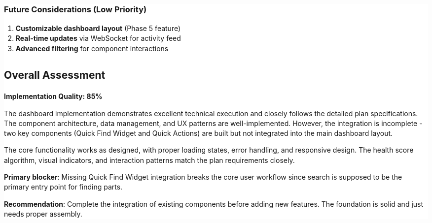### Future Considerations (Low Priority)
1. **Customizable dashboard layout** (Phase 5 feature)
2. **Real-time updates** via WebSocket for activity feed
3. **Advanced filtering** for component interactions

## Overall Assessment

**Implementation Quality: 85%** 

The dashboard implementation demonstrates excellent technical execution and closely follows the detailed plan specifications. The component architecture, data management, and UX patterns are well-implemented. However, the integration is incomplete - two key components (Quick Find Widget and Quick Actions) are built but not integrated into the main dashboard layout.

The core functionality works as designed, with proper loading states, error handling, and responsive design. The health score algorithm, visual indicators, and interaction patterns match the plan requirements closely.

**Primary blocker**: Missing Quick Find Widget integration breaks the core user workflow since search is supposed to be the primary entry point for finding parts.

**Recommendation**: Complete the integration of existing components before adding new features. The foundation is solid and just needs proper assembly.